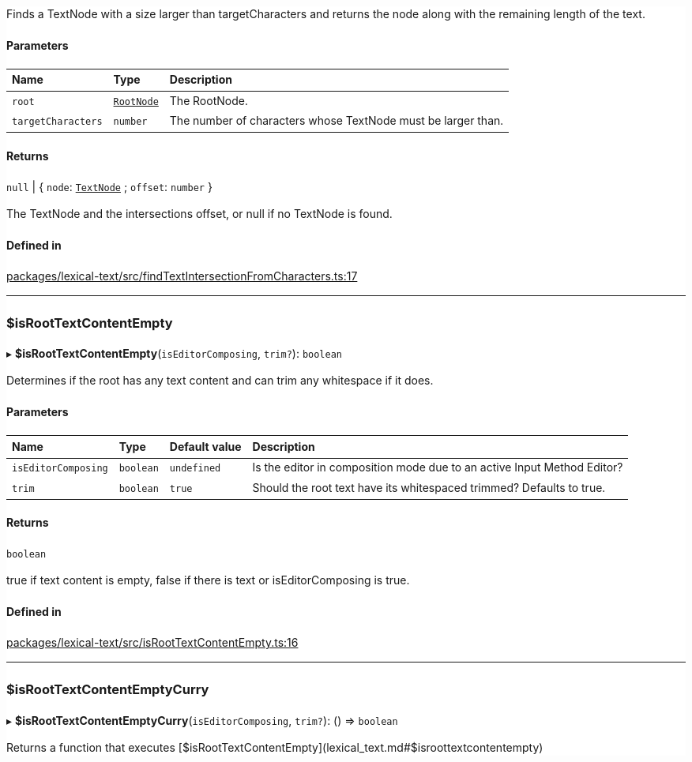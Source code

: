 Finds a TextNode with a size larger than targetCharacters and returns
the node along with the remaining length of the text.

#### Parameters

| Name | Type | Description |
| :------ | :------ | :------ |
| `root` | [`RootNode`](../classes/lexical.RootNode.md) | The RootNode. |
| `targetCharacters` | `number` | The number of characters whose TextNode must be larger than. |

#### Returns

``null`` \| \{ `node`: [`TextNode`](../classes/lexical.TextNode.md) ; `offset`: `number`  }

The TextNode and the intersections offset, or null if no TextNode is found.

#### Defined in

[packages/lexical-text/src/findTextIntersectionFromCharacters.ts:17](https://github.com/QubitPi/lexical/tree/main/packages/lexical-text/src/findTextIntersectionFromCharacters.ts#L17)

___

### $isRootTextContentEmpty

▸ **$isRootTextContentEmpty**(`isEditorComposing`, `trim?`): `boolean`

Determines if the root has any text content and can trim any whitespace if it does.

#### Parameters

| Name | Type | Default value | Description |
| :------ | :------ | :------ | :------ |
| `isEditorComposing` | `boolean` | `undefined` | Is the editor in composition mode due to an active Input Method Editor? |
| `trim` | `boolean` | `true` | Should the root text have its whitespaced trimmed? Defaults to true. |

#### Returns

`boolean`

true if text content is empty, false if there is text or isEditorComposing is true.

#### Defined in

[packages/lexical-text/src/isRootTextContentEmpty.ts:16](https://github.com/QubitPi/lexical/tree/main/packages/lexical-text/src/isRootTextContentEmpty.ts#L16)

___

### $isRootTextContentEmptyCurry

▸ **$isRootTextContentEmptyCurry**(`isEditorComposing`, `trim?`): () => `boolean`

Returns a function that executes [$isRootTextContentEmpty](lexical_text.md#$isroottextcontentempty)
